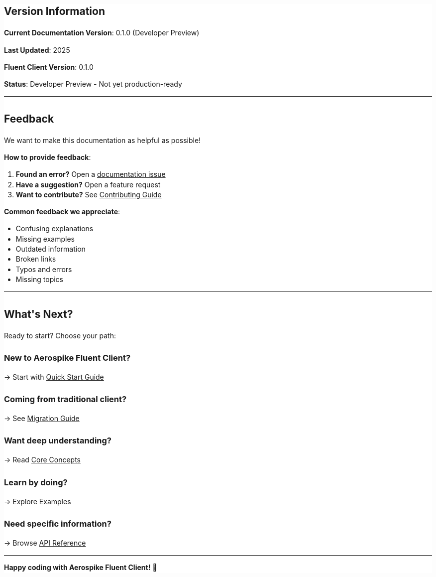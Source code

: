 
## Version Information

**Current Documentation Version**: 0.1.0 (Developer Preview)

**Last Updated**: 2025

**Fluent Client Version**: 0.1.0

**Status**: Developer Preview - Not yet production-ready

---

## Feedback

We want to make this documentation as helpful as possible!

**How to provide feedback**:

1. **Found an error?** Open a [documentation issue](https://github.com/aerospike/aerospike-fluent-client-java/issues)
2. **Have a suggestion?** Open a feature request
3. **Want to contribute?** See [Contributing Guide](./resources/README.md#contributing)

**Common feedback we appreciate**:

- Confusing explanations
- Missing examples
- Outdated information
- Broken links
- Typos and errors
- Missing topics

---

## What's Next?

Ready to start? Choose your path:

### New to Aerospike Fluent Client?
→ Start with [Quick Start Guide](./getting-started/quickstart.md)

### Coming from traditional client?
→ See [Migration Guide](./guides/migration/migrating-from-traditional.md)

### Want deep understanding?
→ Read [Core Concepts](./concepts/README.md)

### Learn by doing?
→ Explore [Examples](./examples/README.md)

### Need specific information?
→ Browse [API Reference](./api/README.md)

---

**Happy coding with Aerospike Fluent Client!** 🚀
